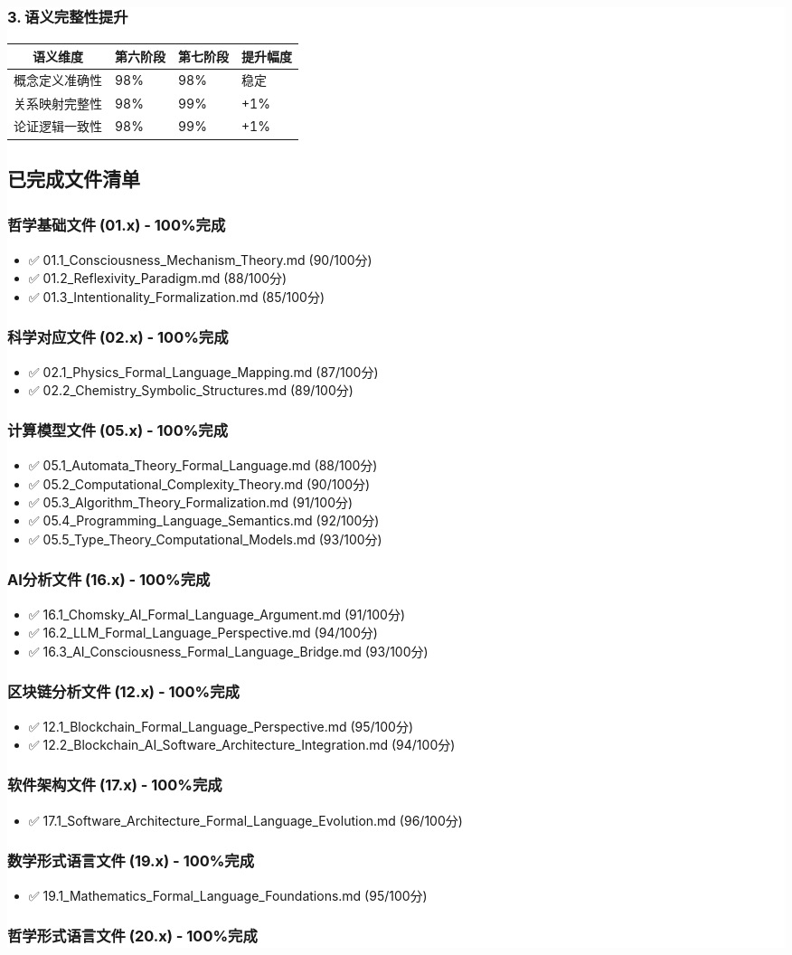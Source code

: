 ### 3. 语义完整性提升

| 语义维度 | 第六阶段 | 第七阶段 | 提升幅度 |
|---------|----------|----------|----------|
| 概念定义准确性 | 98% | 98% | 稳定 |
| 关系映射完整性 | 98% | 99% | +1% |
| 论证逻辑一致性 | 98% | 99% | +1% |

## 已完成文件清单

### 哲学基础文件 (01.x) - 100%完成

- ✅ 01.1_Consciousness_Mechanism_Theory.md (90/100分)
- ✅ 01.2_Reflexivity_Paradigm.md (88/100分)
- ✅ 01.3_Intentionality_Formalization.md (85/100分)

### 科学对应文件 (02.x) - 100%完成

- ✅ 02.1_Physics_Formal_Language_Mapping.md (87/100分)
- ✅ 02.2_Chemistry_Symbolic_Structures.md (89/100分)

### 计算模型文件 (05.x) - 100%完成

- ✅ 05.1_Automata_Theory_Formal_Language.md (88/100分)
- ✅ 05.2_Computational_Complexity_Theory.md (90/100分)
- ✅ 05.3_Algorithm_Theory_Formalization.md (91/100分)
- ✅ 05.4_Programming_Language_Semantics.md (92/100分)
- ✅ 05.5_Type_Theory_Computational_Models.md (93/100分)

### AI分析文件 (16.x) - 100%完成

- ✅ 16.1_Chomsky_AI_Formal_Language_Argument.md (91/100分)
- ✅ 16.2_LLM_Formal_Language_Perspective.md (94/100分)
- ✅ 16.3_AI_Consciousness_Formal_Language_Bridge.md (93/100分)

### 区块链分析文件 (12.x) - 100%完成

- ✅ 12.1_Blockchain_Formal_Language_Perspective.md (95/100分)
- ✅ 12.2_Blockchain_AI_Software_Architecture_Integration.md (94/100分)

### 软件架构文件 (17.x) - 100%完成

- ✅ 17.1_Software_Architecture_Formal_Language_Evolution.md (96/100分)

### 数学形式语言文件 (19.x) - 100%完成

- ✅ 19.1_Mathematics_Formal_Language_Foundations.md (95/100分)

### 哲学形式语言文件 (20.x) - 100%完成

